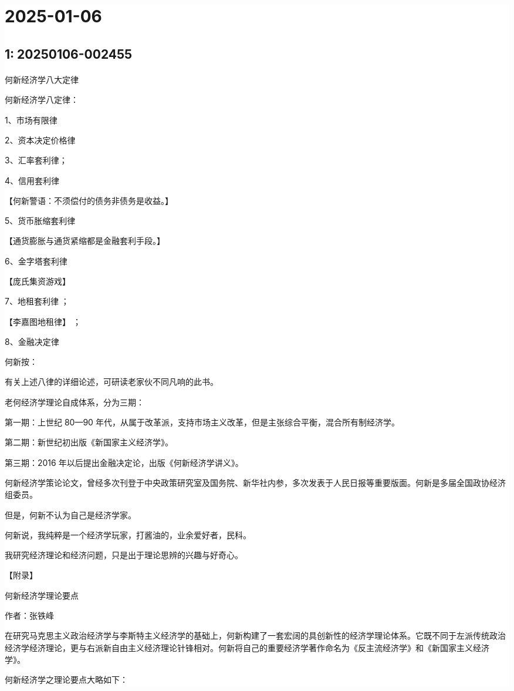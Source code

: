 # 2025-01-06

## 1: 20250106-002455

何新经济学八大定律

何新经济学八定律：

1、市场有限律

2、资本决定价格律

3、汇率套利律；

4、信用套利律

【何新警语：不须偿付的债务非债务是收益。】

5、货币胀缩套利律

【通货膨胀与通货紧缩都是金融套利手段。】

6、金字塔套利律

【庞氏集资游戏】

7、地租套利律 ；

【李嘉图地租律】 ；

8、金融决定律

何新按：

有关上述八律的详细论述，可研读老家伙不同凡响的此书。

老何经济学理论自成体系，分为三期：

第一期：上世纪 80—90 年代，从属于改革派，支持市场主义改革，但是主张综合平衡，混合所有制经济学。

第二期：新世纪初出版《新国家主义经济学》。

第三期：2016 年以后提出金融决定论，出版《何新经济学讲义》。

何新经济学策论论文，曾经多次刊登于中央政策研究室及国务院、新华社内参，多次发表于人民日报等重要版面。何新是多届全国政协经济组委员。

但是，何新不认为自己是经济学家。

何新说，我纯粹是一个经济学玩家，打酱油的，业余爱好者，民科。

我研究经济理论和经济问题，只是出于理论思辨的兴趣与好奇心。 

【附录】

何新经济学理论要点

作者：张铁峰

在研究马克思主义政治经济学与李斯特主义经济学的基础上，何新构建了一套宏阔的具创新性的经济学理论体系。它既不同于左派传统政治经济学经济理论，更与右派新自由主义经济理论针锋相对。何新将自己的重要经济学著作命名为《反主流经济学》和《新国家主义经济学》。

何新经济学之理论要点大略如下：
